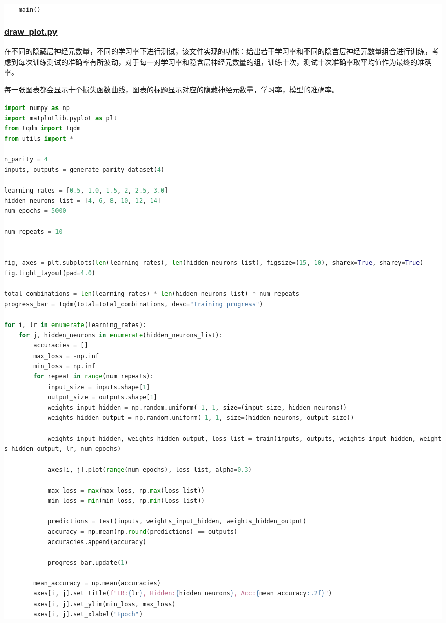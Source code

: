 ```python
    main()

```



### [draw_plot.py](./draw_plot.py)

在不同的隐藏层神经元数量，不同的学习率下进行测试，该文件实现的功能：给出若干学习率和不同的隐含层神经元数量组合进行训练，考虑到每次训练测试的准确率有所波动，对于每一对学习率和隐含层神经元数量的组，训练十次，测试十次准确率取平均值作为最终的准确率。  

每一张图表都会显示十个损失函数曲线，图表的标题显示对应的隐藏神经元数量，学习率，模型的准确率。

```python
import numpy as np
import matplotlib.pyplot as plt
from tqdm import tqdm
from utils import *

n_parity = 4
inputs, outputs = generate_parity_dataset(4)

learning_rates = [0.5, 1.0, 1.5, 2, 2.5, 3.0]
hidden_neurons_list = [4, 6, 8, 10, 12, 14]
num_epochs = 5000

num_repeats = 10


fig, axes = plt.subplots(len(learning_rates), len(hidden_neurons_list), figsize=(15, 10), sharex=True, sharey=True) 
fig.tight_layout(pad=4.0)

total_combinations = len(learning_rates) * len(hidden_neurons_list) * num_repeats
progress_bar = tqdm(total=total_combinations, desc="Training progress")

for i, lr in enumerate(learning_rates):
    for j, hidden_neurons in enumerate(hidden_neurons_list):
        accuracies = []
        max_loss = -np.inf
        min_loss = np.inf
        for repeat in range(num_repeats):
            input_size = inputs.shape[1]
            output_size = outputs.shape[1]
            weights_input_hidden = np.random.uniform(-1, 1, size=(input_size, hidden_neurons))
            weights_hidden_output = np.random.uniform(-1, 1, size=(hidden_neurons, output_size))

            weights_input_hidden, weights_hidden_output, loss_list = train(inputs, outputs, weights_input_hidden, weights_hidden_output, lr, num_epochs)

            axes[i, j].plot(range(num_epochs), loss_list, alpha=0.3)

            max_loss = max(max_loss, np.max(loss_list))
            min_loss = min(min_loss, np.min(loss_list))

            predictions = test(inputs, weights_input_hidden, weights_hidden_output)
            accuracy = np.mean(np.round(predictions) == outputs)
            accuracies.append(accuracy)

            progress_bar.update(1)

        mean_accuracy = np.mean(accuracies)
        axes[i, j].set_title(f"LR:{lr}, Hidden:{hidden_neurons}, Acc:{mean_accuracy:.2f}")
        axes[i, j].set_ylim(min_loss, max_loss)
        axes[i, j].set_xlabel("Epoch")
```